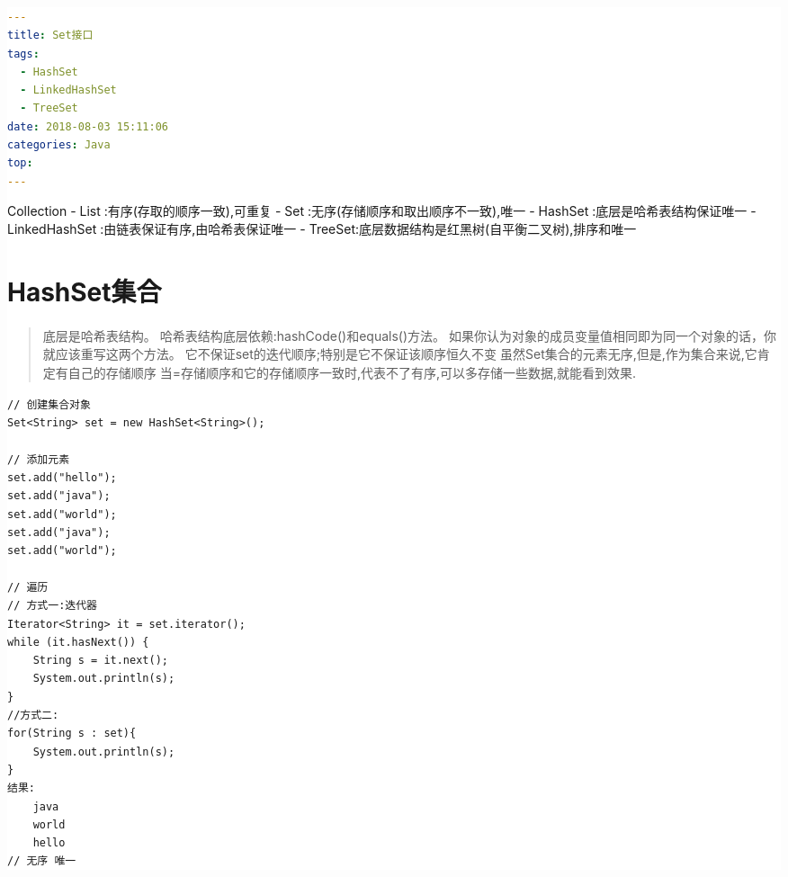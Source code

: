 ```yaml
---
title: Set接口
tags:
  - HashSet
  - LinkedHashSet
  - TreeSet
date: 2018-08-03 15:11:06
categories: Java
top:
---
```

Collection
	- List :有序(存取的顺序一致),可重复
	- Set  :无序(存储顺序和取出顺序不一致),唯一
		- HashSet :底层是哈希表结构保证唯一
		- LinkedHashSet :由链表保证有序,由哈希表保证唯一
		- TreeSet:底层数据结构是红黑树(自平衡二叉树),排序和唯一



# HashSet集合
> 底层是哈希表结构。
> 哈希表结构底层依赖:hashCode()和equals()方法。
> 如果你认为对象的成员变量值相同即为同一个对象的话，你就应该重写这两个方法。
> 它不保证set的迭代顺序;特别是它不保证该顺序恒久不变
> 虽然Set集合的元素无序,但是,作为集合来说,它肯定有自己的存储顺序
> 当=存储顺序和它的存储顺序一致时,代表不了有序,可以多存储一些数据,就能看到效果.

```
// 创建集合对象
Set<String> set = new HashSet<String>();

// 添加元素
set.add("hello");
set.add("java");
set.add("world");
set.add("java");
set.add("world");

// 遍历
// 方式一:迭代器
Iterator<String> it = set.iterator();
while (it.hasNext()) {
	String s = it.next();
	System.out.println(s);
}
//方式二:
for(String s : set){
	System.out.println(s);
}
结果:
	java
	world
	hello
// 无序 唯一
```
